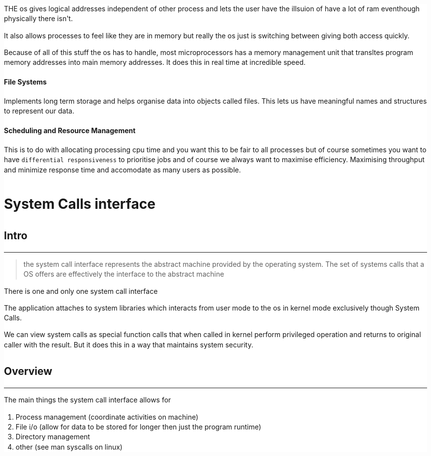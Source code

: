 THE os gives logical addresses independent of other process and lets the user have the illsuion of have a lot of ram eventhough physically there isn't. 

It also allows processes to feel like they are in memory but really the os just is switching between giving both access quickly.

Because of all of this stuff the os has to handle, most microprocessors has a memory management unit that transltes program memory addresses into main memory addresses. It does this in real time at incredible speed. 

#### File Systems
Implements long term storage and helps organise data into objects called files. 
This lets us have meaningful names and structures to represent our data. 


#### Scheduling and Resource Management

This is to do with allocating processing cpu time and you want this to be fair to all processes but of course sometimes you want to have `differential responsiveness` to prioritise jobs and of course we always want to maximise efficiency. Maximising throughput and minimize response time and accomodate as many users as possible. 













# System Calls interface


## Intro
---


> the system call interface represents the abstract machine provided by the operating system. The set of systems calls that a OS offers are effectively the interface to the abstract machine

There is one and only one system call interface

The application attaches to system libraries which interacts from user mode to the os in kernel mode exclusively though System Calls. 

We can view system calls as special function calls that when called in kernel perform privileged operation and returns to original caller with the result. But it does this in a way that maintains system security. 

## Overview
---

The main things the system call interface allows for

1. Process management (coordinate activities on machine)
2. File i/o (allow for data to be stored for longer then just the program runtime)
3. Directory management
4. other (see man syscalls on linux)

